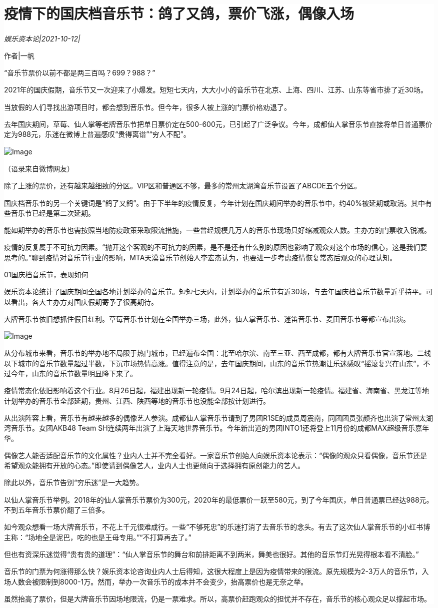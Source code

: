 # 疫情下的国庆档音乐节：鸽了又鸽，票价飞涨，偶像入场

*娱乐资本论|2021-10-12|*

作者|一帆

“音乐节票价以前不都是两三百吗？699？988？”

2021年的国庆假期，音乐节又一次迎来了小爆发。短短七天内，大大小小的音乐节在北京、上海、四川、江苏、山东等省市排了近30场。

当放假的人们寻找出游项目时，都会想到音乐节。但今年，很多人被上涨的门票价格劝退了。

去年国庆期间，草莓、仙人掌等老牌音乐节把单日票价定在500-600元，已引起了广泛争议。今年，成都仙人掌音乐节直接将单日普通票价定为988元，乐迷在微博上普遍感叹“贵得离谱”“穷人不配”。

![Image](https://bkimg.cdn.bcebos.com/pic/5243fbf2b2119313b07e7972fc681bd7912396dd27ea)

（语录来自微博网友）

除了上涨的票价，还有越来越细致的分区。VIP区和普通区不够，最多的常州太湖湾音乐节设置了ABCDE五个分区。

国庆档音乐节的另一个关键词是“鸽了又鸽”。由于下半年的疫情反复，今年计划在国庆期间举办的音乐节中，约40%被延期或取消。其中有些音乐节已经是第二次延期。

能如期举办的音乐节也需按照当地防疫政策采取限流措施，一些曾经规模几万人的音乐节现场只好缩减观众人数。主办方的门票收入锐减。

疫情的反复属于不可抗力因素。“抛开这个客观的不可抗力的因素，是不是还有什么别的原因也影响了观众对这个市场的信心，这是我们要思考的。”聊到疫情对音乐节行业的影响，MTA天漠音乐节创始人李宏杰认为，也要进一步考虑疫情恢复常态后观众的心理认知。

01国庆档音乐节，表现如何

娱乐资本论统计了国庆期间全国各地计划举办的音乐节。短短七天内，计划举办的音乐节有近30场，与去年国庆档音乐节数量近乎持平。可以看出，各大主办方对国庆假期寄予了很高期待。

大牌音乐节依旧想抓住假日红利。草莓音乐节计划在全国举办三场，此外，仙人掌音乐节、迷笛音乐节、麦田音乐节等都宣布出演。

![Image](https://bkimg.cdn.bcebos.com/pic/faf2b2119313b07eca80d1ca9587862397dda04426ea)

从分布城市来看，音乐节的举办地不局限于热门城市，已经遍布全国：北至哈尔滨、南至三亚、西至成都，都有大牌音乐节官宣落地。二线以下城市的音乐节数量超过半数，下沉市场热情高涨。值得注意的是，去年国庆期间，山东的音乐节热潮让乐迷感叹“摇滚复兴在山东”，不过今年，山东的音乐节数量明显降下来了。

疫情常态化依旧影响着这个行业。8月26日起，福建出现新一轮疫情。9月24日起，哈尔滨出现新一轮疫情。福建省、海南省、黑龙江等地计划举办的音乐节全部延期，贵州、江西、陕西等地的音乐节也没能全部按计划进行。

从出演阵容上看，音乐节有越来越多的偶像艺人参演。成都仙人掌音乐节请到了男团R1SE的成员周震南，同团团员张颜齐也出演了常州太湖湾音乐节。女团AKB48 Team SH连续两年出演了上海天地世界音乐节。今年新出道的男团INTO1还将登上11月份的成都MAX超级音乐嘉年华。

偶像艺人能否适配音乐节的文化属性？业内人士并不完全看好。一家音乐节创始人向娱乐资本论表示：“偶像的观众只看偶像，音乐节还是希望观众能拥有开放的心态。”即使请到偶像艺人，业内人士也更倾向于选择拥有原创能力的艺人。

除此以外，音乐节告别“穷乐迷”是一大趋势。

以仙人掌音乐节举例。2018年的仙人掌音乐节票价为300元，2020年的最低票价一跃至580元，到了今年国庆，单日普通票已经达988元。不到五年音乐节票价翻了三倍多。

如今观众想看一场大牌音乐节，不花上千元很难成行。一些“不够死忠”的乐迷打消了去音乐节的念头。有去了这次仙人掌音乐节的小红书博主称：“场地全是泥巴，吃的也是王母专用。”“不打算再去了。”

但也有资深乐迷觉得“贵有贵的道理”：“仙人掌音乐节的舞台和前排距离不到两米，舞美也很好。其他的音乐节灯光晃得根本看不清脸。”

音乐节的门票为何涨得那么快？娱乐资本论咨询业内人士后得知，这很大程度上是因为疫情带来的限流。原先规模为2-3万人的音乐节，入场人数会被限制到8000-1万。然而，举办一次音乐节的成本并不会变少，抬高票价也是无奈之举。

虽然抬高了票价，但是大牌音乐节因场地限流，仍是一票难求。所以，高票价赶跑观众的担忧并不存在，音乐节的核心观众足以撑起市场。

